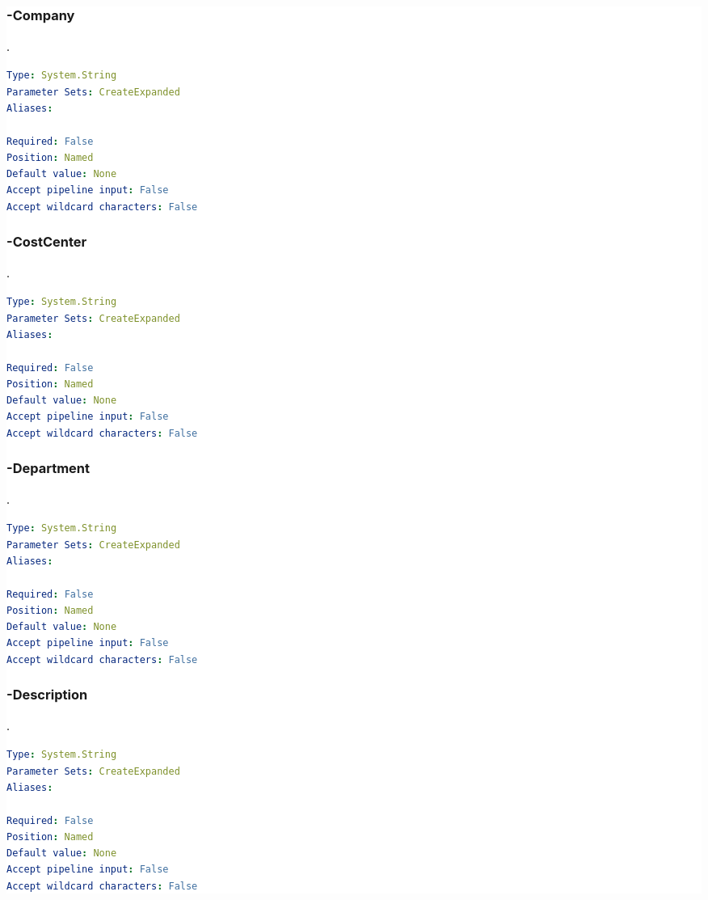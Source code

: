 ### -Company
.

```yaml
Type: System.String
Parameter Sets: CreateExpanded
Aliases:

Required: False
Position: Named
Default value: None
Accept pipeline input: False
Accept wildcard characters: False
```

### -CostCenter
.

```yaml
Type: System.String
Parameter Sets: CreateExpanded
Aliases:

Required: False
Position: Named
Default value: None
Accept pipeline input: False
Accept wildcard characters: False
```

### -Department
.

```yaml
Type: System.String
Parameter Sets: CreateExpanded
Aliases:

Required: False
Position: Named
Default value: None
Accept pipeline input: False
Accept wildcard characters: False
```

### -Description
.

```yaml
Type: System.String
Parameter Sets: CreateExpanded
Aliases:

Required: False
Position: Named
Default value: None
Accept pipeline input: False
Accept wildcard characters: False
```
